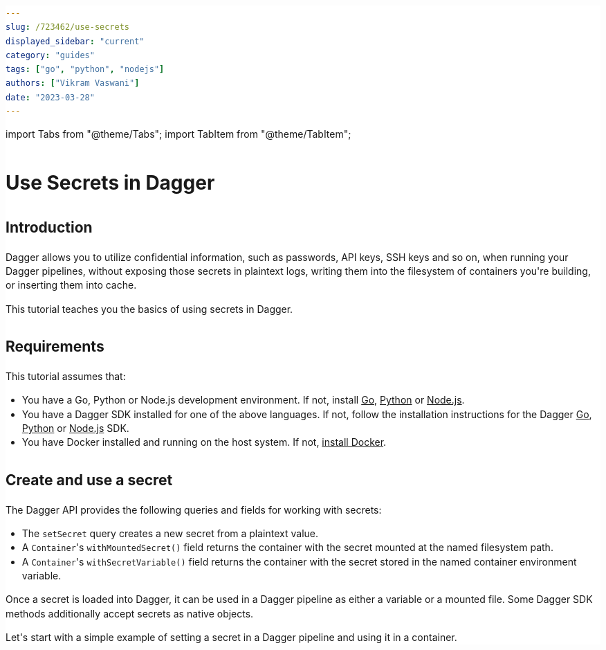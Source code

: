 ```yaml
---
slug: /723462/use-secrets
displayed_sidebar: "current"
category: "guides"
tags: ["go", "python", "nodejs"]
authors: ["Vikram Vaswani"]
date: "2023-03-28"
---
```


import Tabs from "@theme/Tabs";
import TabItem from "@theme/TabItem";

# Use Secrets in Dagger

## Introduction

Dagger allows you to utilize confidential information, such as passwords, API keys, SSH keys and so on, when running your Dagger pipelines, without exposing those secrets in plaintext logs, writing them into the filesystem of containers you're building, or inserting them into cache.

This tutorial teaches you the basics of using secrets in Dagger.

## Requirements

This tutorial assumes that:

- You have a Go, Python or Node.js development environment. If not, install [Go](https://go.dev/doc/install), [Python](https://www.python.org/downloads/) or [Node.js](https://nodejs.org/en/download/).
- You have a Dagger SDK installed for one of the above languages. If not, follow the installation instructions for the Dagger [Go](../sdk/go/371491-install.md), [Python](../sdk/python/866944-install.md) or [Node.js](../sdk/nodejs/835948-install.md) SDK.
- You have Docker installed and running on the host system. If not, [install Docker](https://docs.docker.com/engine/install/).

## Create and use a secret

The Dagger API provides the following queries and fields for working with secrets:

- The `setSecret` query creates a new secret from a plaintext value.
- A `Container`'s `withMountedSecret()` field returns the container with the secret mounted at the named  filesystem path.
- A `Container`'s `withSecretVariable()` field returns the container with the secret stored in the named container environment variable.

Once a secret is loaded into Dagger, it can be used in a Dagger pipeline as either a variable or a mounted file. Some Dagger SDK methods additionally accept secrets as native objects.

Let's start with a simple example of setting a secret in a Dagger pipeline and using it in a container.
